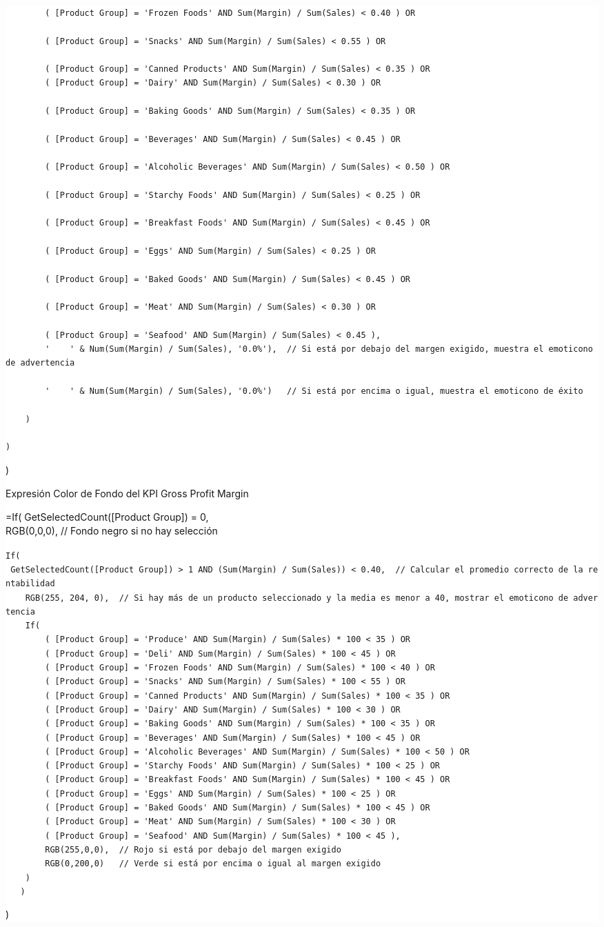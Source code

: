             ( [Product Group] = 'Frozen Foods' AND Sum(Margin) / Sum(Sales) < 0.40 ) OR 
            
            ( [Product Group] = 'Snacks' AND Sum(Margin) / Sum(Sales) < 0.55 ) OR 
            
            ( [Product Group] = 'Canned Products' AND Sum(Margin) / Sum(Sales) < 0.35 ) OR 
            ( [Product Group] = 'Dairy' AND Sum(Margin) / Sum(Sales) < 0.30 ) OR 
            
            ( [Product Group] = 'Baking Goods' AND Sum(Margin) / Sum(Sales) < 0.35 ) OR 

            ( [Product Group] = 'Beverages' AND Sum(Margin) / Sum(Sales) < 0.45 ) OR 
            
            ( [Product Group] = 'Alcoholic Beverages' AND Sum(Margin) / Sum(Sales) < 0.50 ) OR 

            ( [Product Group] = 'Starchy Foods' AND Sum(Margin) / Sum(Sales) < 0.25 ) OR 

            ( [Product Group] = 'Breakfast Foods' AND Sum(Margin) / Sum(Sales) < 0.45 ) OR 

            ( [Product Group] = 'Eggs' AND Sum(Margin) / Sum(Sales) < 0.25 ) OR 
            
            ( [Product Group] = 'Baked Goods' AND Sum(Margin) / Sum(Sales) < 0.45 ) OR 
            
            ( [Product Group] = 'Meat' AND Sum(Margin) / Sum(Sales) < 0.30 ) OR 
            
            ( [Product Group] = 'Seafood' AND Sum(Margin) / Sum(Sales) < 0.45 ), 
            '    ' & Num(Sum(Margin) / Sum(Sales), '0.0%'),  // Si está por debajo del margen exigido, muestra el emoticono de advertencia

            '    ' & Num(Sum(Margin) / Sum(Sales), '0.0%')   // Si está por encima o igual, muestra el emoticono de éxito 
            
        ) 
        
    ) 
    
) 


Expresión Color de Fondo del KPI Gross Profit Margin 

=If( 
    GetSelectedCount([Product Group]) = 0,  
    RGB(0,0,0),  // Fondo negro si no hay selección 
    
    If( 
     GetSelectedCount([Product Group]) > 1 AND (Sum(Margin) / Sum(Sales)) < 0.40,  // Calcular el promedio correcto de la rentabilidad 
        RGB(255, 204, 0),  // Si hay más de un producto seleccionado y la media es menor a 40, mostrar el emoticono de advertencia 
        If( 
            ( [Product Group] = 'Produce' AND Sum(Margin) / Sum(Sales) * 100 < 35 ) OR 
            ( [Product Group] = 'Deli' AND Sum(Margin) / Sum(Sales) * 100 < 45 ) OR 
            ( [Product Group] = 'Frozen Foods' AND Sum(Margin) / Sum(Sales) * 100 < 40 ) OR 
            ( [Product Group] = 'Snacks' AND Sum(Margin) / Sum(Sales) * 100 < 55 ) OR 
            ( [Product Group] = 'Canned Products' AND Sum(Margin) / Sum(Sales) * 100 < 35 ) OR 
            ( [Product Group] = 'Dairy' AND Sum(Margin) / Sum(Sales) * 100 < 30 ) OR 
            ( [Product Group] = 'Baking Goods' AND Sum(Margin) / Sum(Sales) * 100 < 35 ) OR 
            ( [Product Group] = 'Beverages' AND Sum(Margin) / Sum(Sales) * 100 < 45 ) OR 
            ( [Product Group] = 'Alcoholic Beverages' AND Sum(Margin) / Sum(Sales) * 100 < 50 ) OR 
            ( [Product Group] = 'Starchy Foods' AND Sum(Margin) / Sum(Sales) * 100 < 25 ) OR 
            ( [Product Group] = 'Breakfast Foods' AND Sum(Margin) / Sum(Sales) * 100 < 45 ) OR 
            ( [Product Group] = 'Eggs' AND Sum(Margin) / Sum(Sales) * 100 < 25 ) OR 
            ( [Product Group] = 'Baked Goods' AND Sum(Margin) / Sum(Sales) * 100 < 45 ) OR 
            ( [Product Group] = 'Meat' AND Sum(Margin) / Sum(Sales) * 100 < 30 ) OR 
            ( [Product Group] = 'Seafood' AND Sum(Margin) / Sum(Sales) * 100 < 45 ), 
            RGB(255,0,0),  // Rojo si está por debajo del margen exigido 
            RGB(0,200,0)   // Verde si está por encima o igual al margen exigido 
        ) 
       ) 
) 
